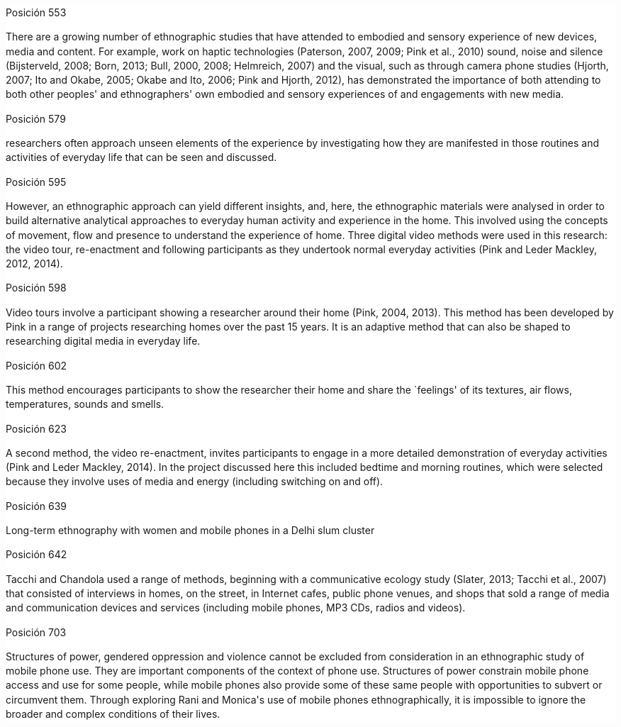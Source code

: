 Posición 553

There are a growing number of ethnographic studies that have attended to embodied and sensory experience of new devices, media and content. For example, work on haptic technologies (Paterson, 2007, 2009; Pink et al., 2010) sound, noise and silence (Bijsterveld, 2008; Born, 2013; Bull, 2000, 2008; Helmreich, 2007) and the visual, such as through camera phone studies (Hjorth, 2007; Ito and Okabe, 2005; Okabe and Ito, 2006; Pink and Hjorth, 2012), has demonstrated the importance of both attending to both other peoples' and ethnographers' own embodied and sensory experiences of and engagements with new media.

Posición 579

researchers often approach unseen elements of the experience by investigating how they are manifested in those routines and activities of everyday life that can be seen and discussed.

Posición 595

However, an ethnographic approach can yield different insights, and, here, the ethnographic materials were analysed in order to build alternative analytical approaches to everyday human activity and experience in the home. This involved using the concepts of movement, flow and presence to understand the experience of home. Three digital video methods were used in this research: the video tour, re-enactment and following participants as they undertook normal everyday activities (Pink and Leder Mackley, 2012, 2014).

Posición 598

Video tours involve a participant showing a researcher around their home (Pink, 2004, 2013). This method has been developed by Pink in a range of projects researching homes over the past 15 years. It is an adaptive method that can also be shaped to researching digital media in everyday life.

Posición 602

This method encourages participants to show the researcher their home and share the \`feelings' of its textures, air flows, temperatures, sounds and smells.

Posición 623

A second method, the video re-enactment, invites participants to engage in a more detailed demonstration of everyday activities (Pink and Leder Mackley, 2014). In the project discussed here this included bedtime and morning routines, which were selected because they involve uses of media and energy (including switching on and off).

Posición 639

Long-term ethnography with women and mobile phones in a Delhi slum cluster

Posición 642

Tacchi and Chandola used a range of methods, beginning with a communicative ecology study (Slater, 2013; Tacchi et al., 2007) that consisted of interviews in homes, on the street, in Internet cafes, public phone venues, and shops that sold a range of media and communication devices and services (including mobile phones, MP3 CDs, radios and videos).

Posición 703

Structures of power, gendered oppression and violence cannot be excluded from consideration in an ethnographic study of mobile phone use. They are important components of the context of phone use. Structures of power constrain mobile phone access and use for some people, while mobile phones also provide some of these same people with opportunities to subvert or circumvent them. Through exploring Rani and Monica's use of mobile phones ethnographically, it is impossible to ignore the broader and complex conditions of their lives.
